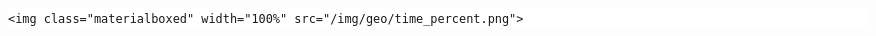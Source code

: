     <img class="materialboxed" width="100%" src="/img/geo/time_percent.png">
  </div>
  <div class="col s12 m6">